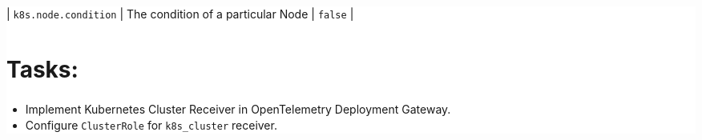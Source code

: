 | `k8s.node.condition`                     | The condition of a particular Node                                                                                                                                                                                                                                                                                                                                                                                                                                                                                                                                        | `false`     |


# Tasks:
- Implement Kubernetes Cluster Receiver in OpenTelemetry Deployment Gateway.
- Configure `ClusterRole` for `k8s_cluster` receiver.
